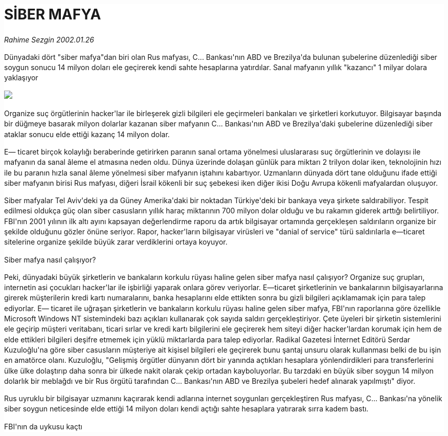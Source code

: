 # SİBER MAFYA

*Rahime Sezgin 2002.01.26*

<div>
 <p class="spot">
  Dünyadaki dört "siber mafya"dan biri olan Rus mafyası,   C... Bankası'nın ABD ve Brezilya'da bulunan şubelerine düzenlediği siber soygun sonucu 14 milyon doları ele geçirerek kendi sahte hesaplarına yatırdılar. Sanal mafyanın yıllık "kazancı" 1 milyar dolara yaklaşıyor
 </p>
 <p class="metin">
 </p>
 <img border="0" src="/web/20020407160215im_/http://www.aksiyon.com.tr/2002/373/resimler/siber.jpg"/>
 <p class="metin">
  Organize suç örgütlerinin hacker'lar ile birleşerek gizli bilgileri ele geçirmeleri bankaları ve şirketleri korkutuyor. Bilgisayar başında bir düğmeye basarak milyon dolarlar kazanan siber mafyanın C... Bankası'nın ABD ve Brezilya'daki şubelerine düzenlediği siber ataklar sonucu elde ettiği kazanç 14 milyon dolar.
 </p>
 <p class="metin">
  E— ticaret birçok kolaylığı beraberinde getirirken paranın sanal ortama yönelmesi uluslararası suç örgütlerinin ve dolayısı ile mafyanın da sanal âleme el atmasına neden oldu. Dünya üzerinde dolaşan günlük para miktarı 2 trilyon dolar iken, teknolojinin hızı ile bu paranın hızla sanal âleme yönelmesi siber mafyanın iştahını kabartıyor. Uzmanların dünyada dört tane olduğunu ifade ettiği siber mafyanın birisi Rus mafyası, diğeri İsrail kökenli bir suç şebekesi iken diğer ikisi Doğu Avrupa kökenli mafyalardan oluşuyor.
 </p>
 <p class="metin">
  Siber mafyalar Tel Aviv'deki ya da Güney Amerika'daki bir noktadan Türkiye'deki bir bankaya veya şirkete saldırabiliyor. Tespit edilmesi oldukça güç olan siber casusların yıllık haraç miktarının 700 milyon dolar olduğu ve bu rakamın giderek arttığı belirtiliyor. FBI'nın 2001 yılının ilk altı ayını kapsayan değerlendirme raporu da artık bilgisayar ortamında gerçekleşen saldırıların organize bir şekilde olduğunu gözler önüne seriyor. Rapor, hacker'ların bilgisayar virüsleri ve "danial of service" türü saldırılarla e—ticaret sitelerine organize şekilde büyük zarar verdiklerini ortaya koyuyor.
 </p>
 <p class="arabaslik">
  Siber mafya nasıl çalışıyor?
 </p>
 <p class="metin">
  Peki, dünyadaki büyük şirketlerin ve bankaların korkulu rüyası haline gelen siber mafya nasıl çalışıyor? Organize suç grupları, internetin asi çocukları hacker'lar ile işbirliği yaparak onlara görev veriyorlar. E—ticaret şirketlerinin ve bankalarının bilgisayarlarına girerek müşterilerin kredi kartı numaralarını, banka hesaplarını elde ettikten sonra bu gizli bilgileri açıklamamak için para talep ediyorlar. E— ticaret ile uğraşan şirketlerin ve bankaların korkulu rüyası haline gelen siber mafya, FBI'nın raporlarına göre özellikle Microsoft Windows NT sistemindeki bazı açıkları kullanarak çok sayıda saldırı gerçekleştiriyor. Çete üyeleri bir şirketin sistemlerini ele geçirip müşteri veritabanı, ticari sırlar ve kredi kartı bilgilerini ele geçirerek hem siteyi diğer hacker'lardan korumak için hem de elde ettikleri bilgileri deşifre etmemek için yüklü miktarlarda para talep ediyorlar. Radikal Gazetesi İnternet Editörü Serdar Kuzuloğlu'na göre siber casusların müşteriye ait kişisel bilgileri ele geçirerek bunu şantaj unsuru olarak kullanması belki de bu işin en amatörce olanı. Kuzuloğlu, "Gelişmiş örgütler dünyanın dört bir yanında açtıkları hesaplara yönlendirdikleri para transferlerini ülke ülke dolaştırıp daha sonra bir ülkede nakit olarak çekip ortadan kayboluyorlar. Bu tarzdaki en büyük siber soygun 14 milyon dolarlık bir meblağdı ve bir Rus örgütü tarafından C... Bankası'nın ABD ve Brezilya şubeleri hedef alınarak yapılmıştı" diyor.
 </p>
 <p class="metin">
  Rus uyruklu bir bilgisayar uzmanını kaçırarak kendi adlarına internet soygunları gerçekleştiren Rus mafyası, C... Bankası'na yönelik siber soygun neticesinde elde ettiği 14 milyon doları kendi açtığı sahte hesaplara yatırarak sırra kadem bastı.
 </p>
 <p class="arabaslik">
  FBI'nın da uykusu kaçtı